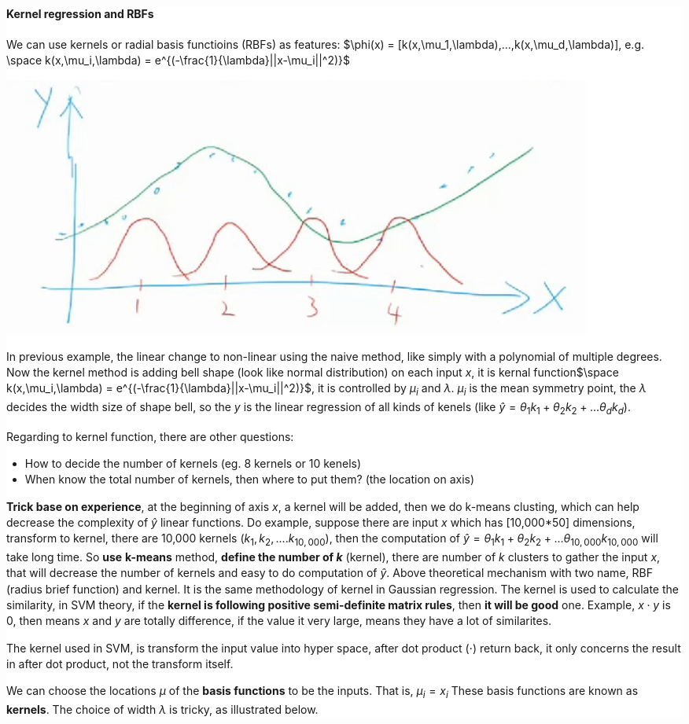 #### Kernel regression and RBFs
We can use kernels or radial basis functioins (RBFs) as features:
$\phi(x) = [k(x,\mu_1,\lambda),...,k(x,\mu_d,\lambda)], e.g. \space k(x,\mu_i,\lambda) = e^{(-\frac{1}{\lambda}||x-\mu_i||^2)}$

![enter image description here](https://github.com/yanzhang422/Quant/blob/master/ML_Trading/Session%204/IMG/kernel%20method.PNG)

In previous example, the linear change to non-linear using the naive method, like simply with a polynomial of multiple degrees. Now the kernel method is adding bell shape (look like normal distribution) on each input $x$, it is kernal function$\space k(x,\mu_i,\lambda) = e^{(-\frac{1}{\lambda}||x-\mu_i||^2)}$, it is controlled by $\mu_i$ and $\lambda$. $\mu_i$ is the mean symmetry point, the $\lambda$ decides the width size of shape bell, so the $y$ is the linear regression of all kinds of kenels (like $\hat y = \theta_1 k_1+\theta_2 k_2+...\theta_d k_d$).

Regarding to kernel function, there are other questions:
-  How to decide the number of kernels (eg. 8 kernels or 10 kenels)
- When know the total number of kernels, then where to put them? (the location on axis)

**Trick base on experience**, at the beginning of axis $x$, a kernel will be added, then we do k-means clusting, which can help decrease the complexity of $\hat y$ linear functions. Do example, suppose there are input $x$ which has [10,000*50] dimensions,  transform to kernel, there are 10,000 kernels ($k_1, k_2, ....k_{10,000}$), then the computation of $\hat y = \theta_1 k_1+\theta_2 k_2+...\theta_{10,000} k_{10,000}$ will take long time. So **use** **k-means** method, **define the number of $k$** (kernel), there are number of $k$ clusters to gather the input $x$, that will decrease the number of kernels and easy to do computation of $\hat y$.   Above theoretical mechanism with two name, RBF (radius brief function) and kernel. It is the same methodology of kernel in Gaussian regression. The kernel is used to calculate the similarity, in SVM theory, if the **kernel is following positive semi-definite matrix rules**, then **it will be good** one. Example, ${x\cdot y}$ is 0, then means $x$ and $y$ are totally difference, if the value it very large, means they have a lot of similarites. 

The kernel used in SVM, is transform the input value into hyper space, after dot product ($\cdot$) return back, it only concerns the result in after dot product, not the transform itself. 

We can choose the locations $\mu$ of the **basis functions** to be the inputs. That is, $\mu_i = x_i$ These basis functions are known as **kernels**.  The choice of width $\lambda$ is tricky, as illustrated below.
